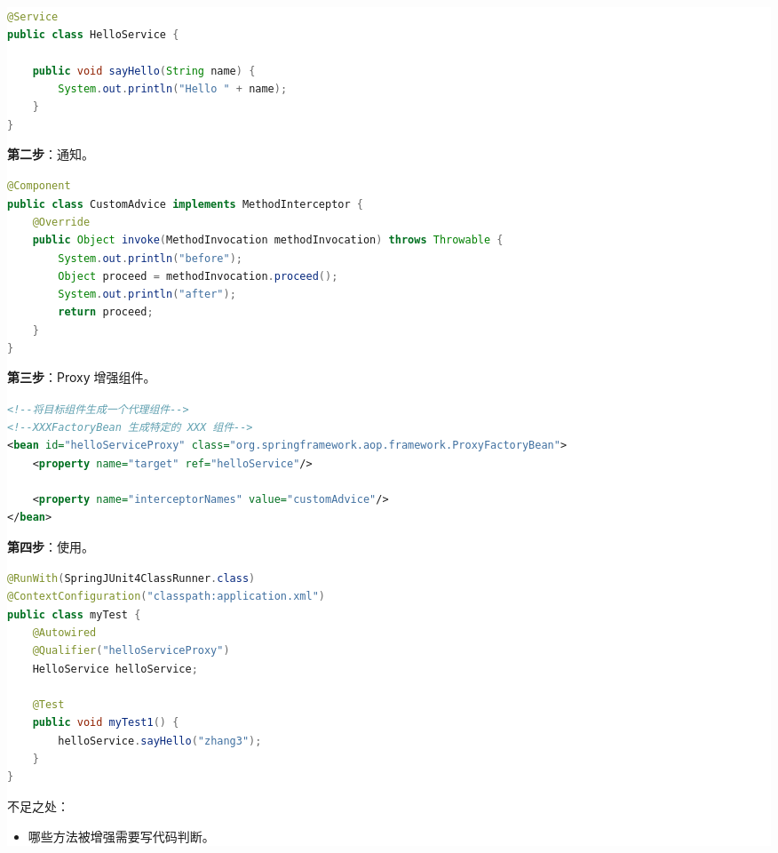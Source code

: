 ```java
@Service
public class HelloService {

    public void sayHello(String name) {
        System.out.println("Hello " + name);
    }
}
```

**第二步**：通知。

```java
@Component
public class CustomAdvice implements MethodInterceptor {
    @Override
    public Object invoke(MethodInvocation methodInvocation) throws Throwable {
        System.out.println("before");
        Object proceed = methodInvocation.proceed();
        System.out.println("after");
        return proceed;
    }
}
```

**第三步**：Proxy 增强组件。

```xml
<!--将目标组件生成一个代理组件-->
<!--XXXFactoryBean 生成特定的 XXX 组件-->
<bean id="helloServiceProxy" class="org.springframework.aop.framework.ProxyFactoryBean">
    <property name="target" ref="helloService"/>

    <property name="interceptorNames" value="customAdvice"/>
</bean>
```

**第四步**：使用。

```java
@RunWith(SpringJUnit4ClassRunner.class)
@ContextConfiguration("classpath:application.xml")
public class myTest {
    @Autowired
    @Qualifier("helloServiceProxy")
    HelloService helloService;

    @Test
    public void myTest1() {
        helloService.sayHello("zhang3");
    }
}
```

不足之处：
- 哪些方法被增强需要写代码判断。
